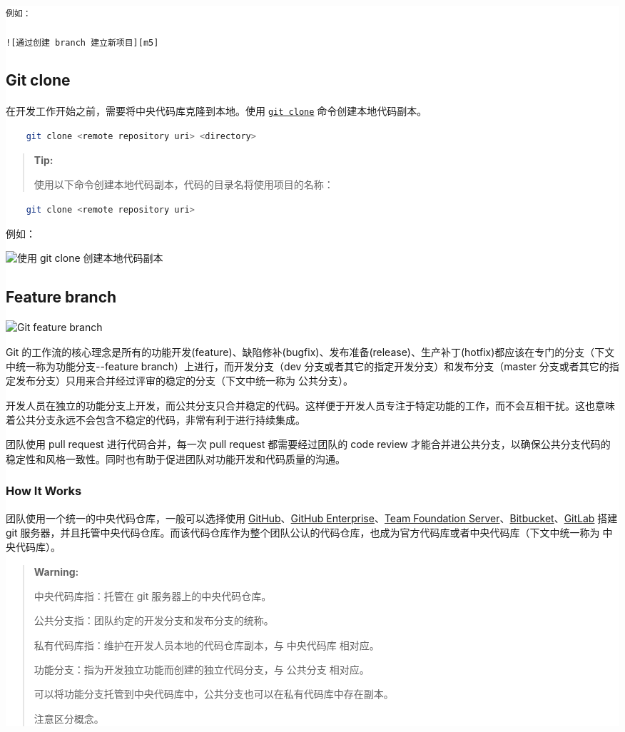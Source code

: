     例如：

    ![通过创建 branch 建立新项目][m5]

## Git clone

在开发工作开始之前，需要将中央代码库克隆到本地。使用 [```git clone```][8] 命令创建本地代码副本。

``` bash
    git clone <remote repository uri> <directory>
```

>**Tip:**
>
> 使用以下命令创建本地代码副本，代码的目录名将使用项目的名称：

``` bash
    git clone <remote repository uri>
```

例如：

![使用 ```git clone``` 创建本地代码副本][m6]

## Feature branch

![Git feature branch][m7]

Git 的工作流的核心理念是所有的功能开发(feature)、缺陷修补(bugfix)、发布准备(release)、生产补丁(hotfix)都应该在专门的分支（下文中统一称为功能分支--feature branch）上进行，而开发分支（dev 分支或者其它的指定开发分支）和发布分支（master 分支或者其它的指定发布分支）只用来合并经过评审的稳定的分支（下文中统一称为 公共分支）。

开发人员在独立的功能分支上开发，而公共分支只合并稳定的代码。这样便于开发人员专注于特定功能的工作，而不会互相干扰。这也意味着公共分支永远不会包含不稳定的代码，非常有利于进行持续集成。

团队使用 pull request 进行代码合并，每一次 pull request 都需要经过团队的 code review 才能合并进公共分支，以确保公共分支代码的稳定性和风格一致性。同时也有助于促进团队对功能开发和代码质量的沟通。

### How It Works

团队使用一个统一的中央代码仓库，一般可以选择使用 [GitHub][9]、[GitHub Enterprise][10]、[Team Foundation Server][11]、[Bitbucket][12]、[GitLab][13] 搭建 git 服务器，并且托管中央代码仓库。而该代码仓库作为整个团队公认的代码仓库，也成为官方代码库或者中央代码库（下文中统一称为 中央代码库）。

>**Warning:**
>
> 中央代码库指：托管在 git 服务器上的中央代码仓库。
>
> 公共分支指：团队约定的开发分支和发布分支的统称。
>
> 私有代码库指：维护在开发人员本地的代码仓库副本，与 中央代码库 相对应。
>
> 功能分支：指为开发独立功能而创建的独立代码分支，与 公共分支 相对应。
>
> 可以将功能分支托管到中央代码库中，公共分支也可以在私有代码库中存在副本。
>
> 注意区分概念。


[Initialize and set up a project]: #initialize-and-set-up-a-project
[Set up a new repository]: #set-up-a-new-repository
[Set up a new branch]: #set-up-a-new-branch
[Git clone]: #git-clone
[Feature branch]: #feature-branch
[Pull request]: #pull-request
[Workflow]: #workflow
[1]: ./git-command-git-init.md
[2]: ./git-file-gitignore.md
[3]: ./git-file-readme.md
[4]: https://github.com/github/gitignore
[5]: ./git-command-git-remote.md
[6]: ./git-command-git-push.md
[7]: ./git-command-git-branch.md
[8]: ./git-command-git-clone.md
[9]: https://github.com/
[10]: https://enterprise.github.com/home
[11]: https://www.visualstudio.com/en-us/products/tfs-overview-vs.aspx
[12]: https://bitbucket.org/
[13]: https://about.gitlab.com/
[14]: ./git-command-git-add.md
[15]: ./git-command-git-commit.md
[16]: ./git-pull-request.md
[17]: https://help.github.com/articles/using-pull-requests/
[18]: https://confluence.atlassian.com/bitbucketserver/using-pull-requests-in-bitbucket-server-776639997.html
[19]: ./git-command-git-tag.md
[20]: ./git-articles-overview.md
[21]: https://www.atlassian.com/git/tutorials
[m1]: ./media/git-workflow/git-workflow.png
[m2]: ./media/git-workflow/git-init.png
[m3]: ./media/git-workflow/git-init-commit.png
[m4]: ./media/git-workflow/git-push-repository.png
[m5]: ./media/git-workflow/git-create-branch.png
[m6]: ./media/git-workflow/git-clone.png
[m7]: ./media/git-workflow/git-feature-branch.png
[m8]: ./media/git-workflow/example-git-create-feature-branch.png
[m9]: ./media/git-workflow/example-git-create-feature-branch-2.png
[m20]: ./media/git-workflow/example-feature-branch-first-commit.png
[m21]: ./media/git-workflow/example-feature-branch-first-commit-codes.png
[m22]: ./media/git-workflow/example-go-to-lunch.png
[m23]: ./media/git-workflow/example-feature-branch-git-push.png
[m24]: ./media/git-workflow/example-finish-feature.png
[m25]: ./media/git-workflow/example-before-feature-merge-master.png
[m26]: ./media/git-workflow/example-feature-merge-master.png
[m27]: ./media/git-workflow/example-after-feature-merge-master.png
[m28]: ./media/git-workflow/example-push-feature-branch.png
[m29]: ./media/git-workflow/example-create-pull-request.png
[m30]: ./media/git-workflow/example-receive-pull-request.png
[m31]: ./media/git-workflow/example-access-pull-request.png
[m32]: ./media/git-workflow/example-comment-pull-request.png
[m33]: ./media/git-workflow/example-accept-pull-request.png
[m34]: ./media/git-workflow/git-workflow-feature-branches.png
[m35]: ./media/git-workflow/git-workflow-release-branches.png
[m36]: ./media/git-workflow/git-workflow-hotfix-branches.png
[m37]: ./media/git-workflow/git-workflow-pull-request.png